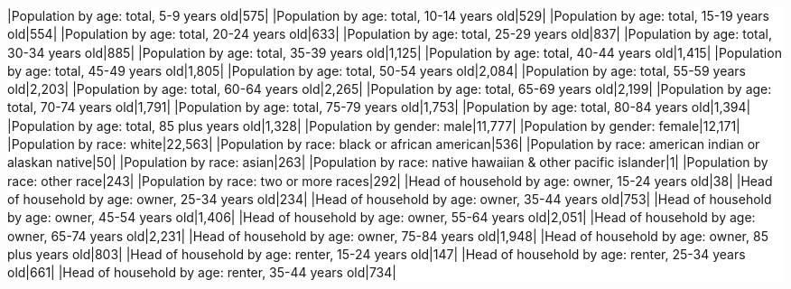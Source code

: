 |Population by age: total, 5-9 years old|575|
|Population by age: total, 10-14 years old|529|
|Population by age: total, 15-19 years old|554|
|Population by age: total, 20-24 years old|633|
|Population by age: total, 25-29 years old|837|
|Population by age: total, 30-34 years old|885|
|Population by age: total, 35-39 years old|1,125|
|Population by age: total, 40-44 years old|1,415|
|Population by age: total, 45-49 years old|1,805|
|Population by age: total, 50-54 years old|2,084|
|Population by age: total, 55-59 years old|2,203|
|Population by age: total, 60-64 years old|2,265|
|Population by age: total, 65-69 years old|2,199|
|Population by age: total, 70-74 years old|1,791|
|Population by age: total, 75-79 years old|1,753|
|Population by age: total, 80-84 years old|1,394|
|Population by age: total, 85 plus years old|1,328|
|Population by gender: male|11,777|
|Population by gender: female|12,171|
|Population by race: white|22,563|
|Population by race: black or african american|536|
|Population by race: american indian or alaskan native|50|
|Population by race: asian|263|
|Population by race: native hawaiian & other pacific islander|1|
|Population by race: other race|243|
|Population by race: two or more races|292|
|Head of household by age: owner, 15-24 years old|38|
|Head of household by age: owner, 25-34 years old|234|
|Head of household by age: owner, 35-44 years old|753|
|Head of household by age: owner, 45-54 years old|1,406|
|Head of household by age: owner, 55-64 years old|2,051|
|Head of household by age: owner, 65-74 years old|2,231|
|Head of household by age: owner, 75-84 years old|1,948|
|Head of household by age: owner, 85 plus years old|803|
|Head of household by age: renter, 15-24 years old|147|
|Head of household by age: renter, 25-34 years old|661|
|Head of household by age: renter, 35-44 years old|734|